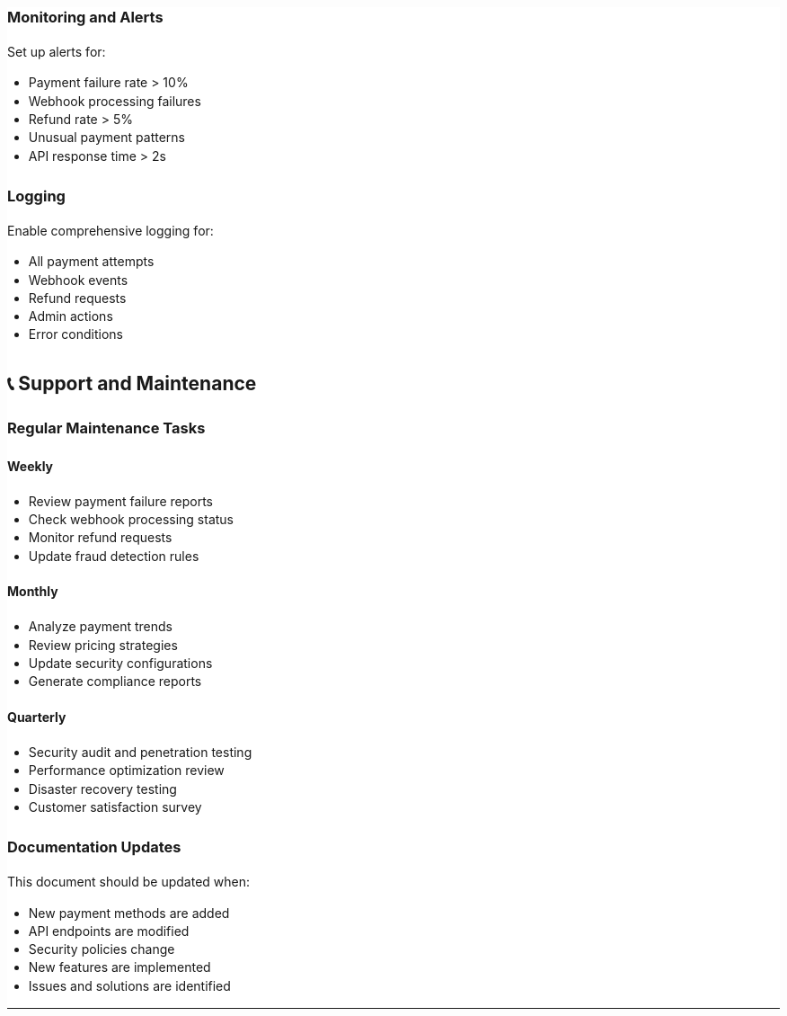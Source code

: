 ### Monitoring and Alerts

Set up alerts for:
- Payment failure rate > 10%
- Webhook processing failures
- Refund rate > 5%
- Unusual payment patterns
- API response time > 2s

### Logging

Enable comprehensive logging for:
- All payment attempts
- Webhook events
- Refund requests
- Admin actions
- Error conditions

## 📞 Support and Maintenance

### Regular Maintenance Tasks

#### Weekly
- Review payment failure reports
- Check webhook processing status
- Monitor refund requests
- Update fraud detection rules

#### Monthly
- Analyze payment trends
- Review pricing strategies
- Update security configurations
- Generate compliance reports

#### Quarterly
- Security audit and penetration testing
- Performance optimization review
- Disaster recovery testing
- Customer satisfaction survey

### Documentation Updates

This document should be updated when:
- New payment methods are added
- API endpoints are modified
- Security policies change
- New features are implemented
- Issues and solutions are identified

---
